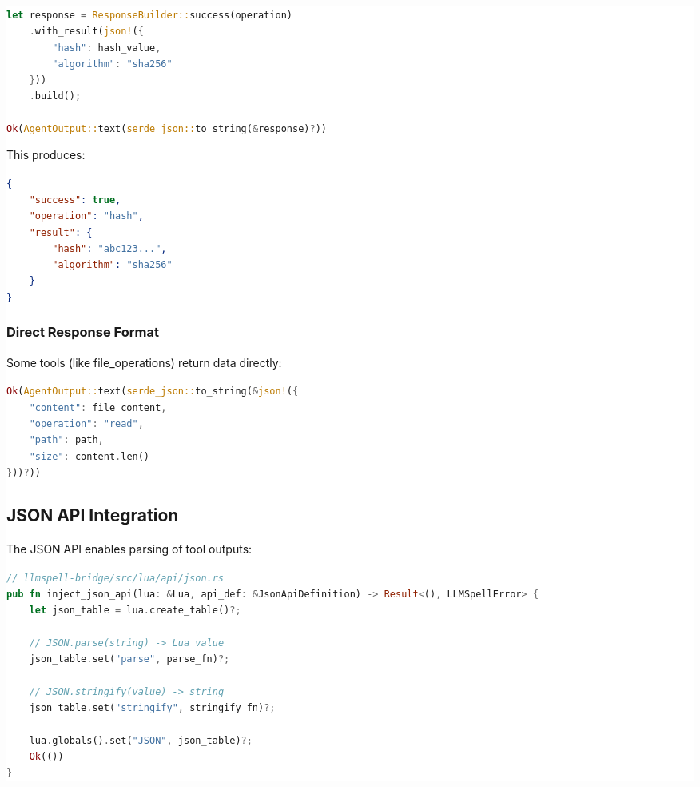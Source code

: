 ```rust
let response = ResponseBuilder::success(operation)
    .with_result(json!({
        "hash": hash_value,
        "algorithm": "sha256"
    }))
    .build();

Ok(AgentOutput::text(serde_json::to_string(&response)?))
```

This produces:
```json
{
    "success": true,
    "operation": "hash",
    "result": {
        "hash": "abc123...",
        "algorithm": "sha256"
    }
}
```

### Direct Response Format

Some tools (like file_operations) return data directly:

```rust
Ok(AgentOutput::text(serde_json::to_string(&json!({
    "content": file_content,
    "operation": "read",
    "path": path,
    "size": content.len()
}))?))
```

## JSON API Integration

The JSON API enables parsing of tool outputs:

```rust
// llmspell-bridge/src/lua/api/json.rs
pub fn inject_json_api(lua: &Lua, api_def: &JsonApiDefinition) -> Result<(), LLMSpellError> {
    let json_table = lua.create_table()?;
    
    // JSON.parse(string) -> Lua value
    json_table.set("parse", parse_fn)?;
    
    // JSON.stringify(value) -> string
    json_table.set("stringify", stringify_fn)?;
    
    lua.globals().set("JSON", json_table)?;
    Ok(())
}
```
